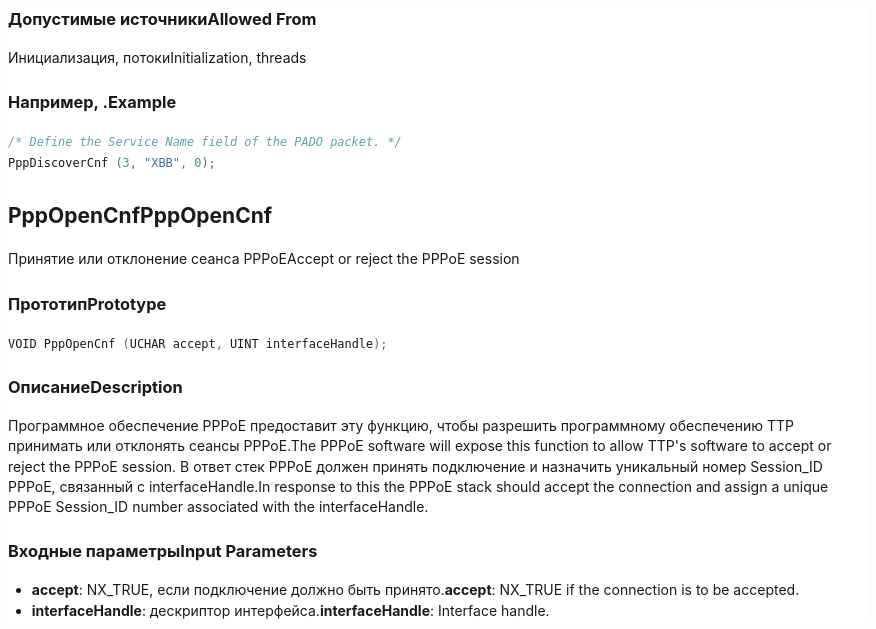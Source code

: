 ### <a name="allowed-from"></a><span data-ttu-id="673ee-345">Допустимые источники</span><span class="sxs-lookup"><span data-stu-id="673ee-345">Allowed From</span></span>

<span data-ttu-id="673ee-346">Инициализация, потоки</span><span class="sxs-lookup"><span data-stu-id="673ee-346">Initialization, threads</span></span>

### <a name="example"></a><span data-ttu-id="673ee-347">Например, .</span><span class="sxs-lookup"><span data-stu-id="673ee-347">Example</span></span>

```c
/* Define the Service Name field of the PADO packet. */
PppDiscoverCnf (3, "XBB", 0);
```

## <a name="pppopencnf"></a><span data-ttu-id="673ee-348">PppOpenCnf</span><span class="sxs-lookup"><span data-stu-id="673ee-348">PppOpenCnf</span></span>

<span data-ttu-id="673ee-349">Принятие или отклонение сеанса PPPoE</span><span class="sxs-lookup"><span data-stu-id="673ee-349">Accept or reject the PPPoE session</span></span>

### <a name="prototype"></a><span data-ttu-id="673ee-350">Прототип</span><span class="sxs-lookup"><span data-stu-id="673ee-350">Prototype</span></span>

```c
VOID PppOpenCnf (UCHAR accept, UINT interfaceHandle);
```

### <a name="description"></a><span data-ttu-id="673ee-351">Описание</span><span class="sxs-lookup"><span data-stu-id="673ee-351">Description</span></span>

<span data-ttu-id="673ee-352">Программное обеспечение PPPoE предоставит эту функцию, чтобы разрешить программному обеспечению TTP принимать или отклонять сеансы PPPoE.</span><span class="sxs-lookup"><span data-stu-id="673ee-352">The PPPoE software will expose this function to allow TTP's software to accept or reject the PPPoE session.</span></span>  <span data-ttu-id="673ee-353">В ответ стек PPPoE должен принять подключение и назначить уникальный номер Session_ID PPPoE, связанный с interfaceHandle.</span><span class="sxs-lookup"><span data-stu-id="673ee-353">In response to this the PPPoE stack should accept the connection and assign a unique PPPoE Session_ID number associated with the interfaceHandle.</span></span>

### <a name="input-parameters"></a><span data-ttu-id="673ee-354">Входные параметры</span><span class="sxs-lookup"><span data-stu-id="673ee-354">Input Parameters</span></span>

- <span data-ttu-id="673ee-355">**accept**: NX_TRUE, если подключение должно быть принято.</span><span class="sxs-lookup"><span data-stu-id="673ee-355">**accept**: NX_TRUE if the connection is to be accepted.</span></span>
- <span data-ttu-id="673ee-356">**interfaceHandle**: дескриптор интерфейса.</span><span class="sxs-lookup"><span data-stu-id="673ee-356">**interfaceHandle**: Interface handle.</span></span>
